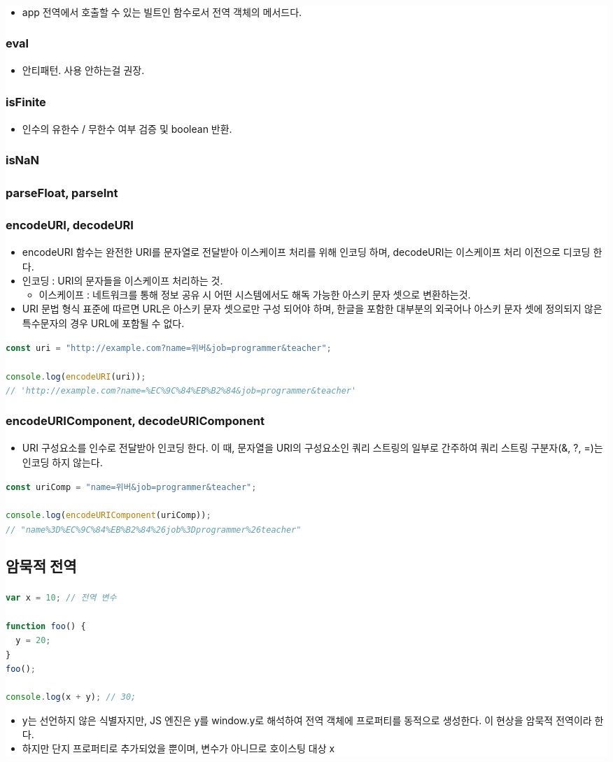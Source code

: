 - app 전역에서 호출할 수 있는 빌트인 함수로서 전역 객체의 메서드다.

### eval

- 안티패턴. 사용 안하는걸 권장.

### isFinite

- 인수의 유한수 / 무한수 여부 검증 및 boolean 반환.

### isNaN

### parseFloat, parseInt

### encodeURI, decodeURI

- encodeURI 함수는 완전한 URI를 문자열로 전달받아 이스케이프 처리를 위해 인코딩 하며, decodeURI는 이스케이프 처리 이전으로 디코딩 한다.
- 인코딩 : URI의 문자들을 이스케이프 처리하는 것.
  - 이스케이프 : 네트워크를 통해 정보 공유 시 어떤 시스템에서도 해독 가능한 아스키 문자 셋으로 변환하는것.
- URI 문법 형식 표준에 따르면 URL은 아스키 문자 셋으로만 구성 되어야 하며, 한글을 포함한 대부분의 외국어나 아스키 문자 셋에 정의되지 않은 특수문자의 경우 URL에 포함될 수 없다.

```js
const uri = "http://example.com?name=위버&job=programmer&teacher";

console.log(encodeURI(uri));
// 'http://example.com?name=%EC%9C%84%EB%B2%84&job=programmer&teacher'
```

### encodeURIComponent, decodeURIComponent

- URI 구성요소를 인수로 전달받아 인코딩 한다. 이 때, 문자열을 URI의 구성요소인 쿼리 스트링의 일부로 간주하여 쿼리 스트링 구분자(&, ?, =)는 인코딩 하지 않는다.

```js
const uriComp = "name=위버&job=programmer&teacher";

console.log(encodeURIComponent(uriComp));
// "name%3D%EC%9C%84%EB%B2%84%26job%3Dprogrammer%26teacher"
```

## 암묵적 전역

```js
var x = 10; // 전역 변수

function foo() {
  y = 20;
}
foo();

console.log(x + y); // 30;
```

- y는 선언하지 않은 식별자지만, JS 엔진은 y를 window.y로 해석하여 전역 객체에 프로퍼티를 동적으로 생성한다. 이 현상을 암묵적 전역이라 한다.
- 하지만 단지 프로퍼티로 추가되었을 뿐이며, 변수가 아니므로 호이스팅 대상 x
